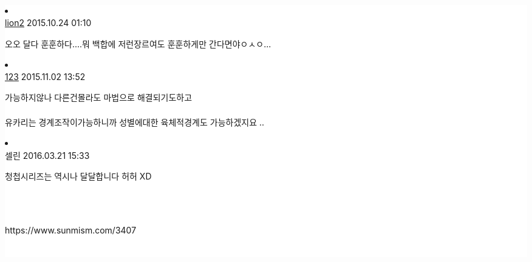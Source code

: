 </li>
<li class="rp_general" id="comment13689483">
<div class="jb-discuss jb-discuss-comment">
<div class="jb-discuss-information jb-discuss-information-comment">
<span class="jb-discuss-information-name"><a href="http://" onclick="return openLinkInNewWindow(this)">lion2</a></span>
<span class="jb-discuss-information-date">2015.10.24 01:10 </span>
</div>
<p class="jb-discuss-content jb-discuss-content-comment">오오 달다 훈훈하다....뭐 백합에 저런장르여도 훈훈하게만 간다면야ㅇㅅㅇ...</p>
</div>
</li>
<li class="rp_general" id="comment13695996">
<div class="jb-discuss jb-discuss-comment">
<div class="jb-discuss-information jb-discuss-information-comment">
<span class="jb-discuss-information-name"><a href="http://123" onclick="return openLinkInNewWindow(this)">123</a></span>
<span class="jb-discuss-information-date">2015.11.02 13:52 </span>
</div>
<p class="jb-discuss-content jb-discuss-content-comment">가능하지않나 다른건몰라도 마법으로 해결되기도하고<br/>
<br/>
유카리는 경계조작이가능하니까 성별에대한 육체적경계도 가능하겠지요 ..</p>
</div>
</li>
<li class="rp_general" id="comment13861544">
<div class="jb-discuss jb-discuss-comment">
<div class="jb-discuss-information jb-discuss-information-comment">
<span class="jb-discuss-information-name">셀린</span>
<span class="jb-discuss-information-date">2016.03.21 15:33 </span>
</div>
<p class="jb-discuss-content jb-discuss-content-comment">청첩시리즈는 역시나 달달합니다 허허 XD</p>
</div>
</li>
</ul>
</div><br/>
<br/>
<p id="refer">https://www.sunmism.com/3407</p>
<br/>
